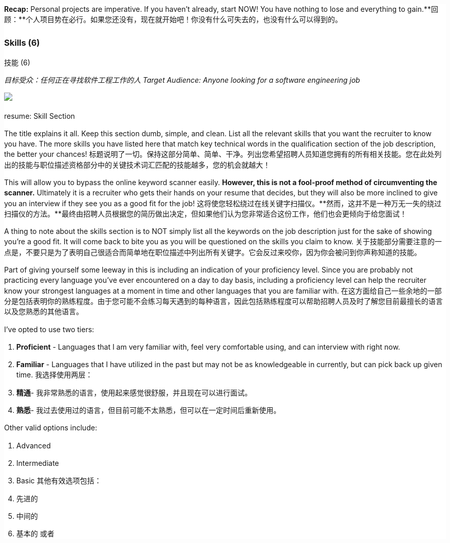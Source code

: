 **Recap:** Personal projects are imperative. If you haven’t already, start NOW! You have nothing to lose and everything to gain.**回顾：**个人项目势在必行。如果您还没有，现在就开始吧！你没有什么可失去的，也没有什么可以得到的。

### Skills (6)
技能 (6)

_目标受众：任何正在寻找软件工程工作的人_
_Target Audience: Anyone looking for a software engineering job_

![](https://miro.medium.com/v2/resize:fit:1400/1*gexMwyf4Q94yfYEzDF2O0Q.jpeg)

resume: Skill Section

The title explains it all. Keep this section dumb, simple, and clean. List all the relevant skills that you want the recruiter to know you have. The more skills you have listed here that match key technical words in the qualification section of the job description, the better your chances! 标题说明了一切。保持这部分简单、简单、干净。列出您希望招聘人员知道您拥有的所有相关技能。您在此处列出的技能与职位描述资格部分中的关键技术词汇匹配的技能越多，您的机会就越大！

This will allow you to bypass the online keyword scanner easily. **However, this is not a fool-proof method of circumventing the scanner.** Ultimately it is a recruiter who gets their hands on your resume that decides, but they will also be more inclined to give you an interview if they see you as a good fit for the job! 这将使您轻松绕过在线关键字扫描仪。**然而，这并不是一种万无一失的绕过扫描仪的方法。**最终由招聘人员根据您的简历做出决定，但如果他们认为您非常适合这份工作，他们也会更倾向于给您面试！

A thing to note about the skills section is to NOT simply list all the keywords on the job description just for the sake of showing you’re a good fit. It will come back to bite you as you will be questioned on the skills you claim to know. 关于技能部分需要注意的一点是，不要只是为了表明自己很适合而简单地在职位描述中列出所有关键字。它会反过来咬你，因为你会被问到你声称知道的技能。

Part of giving yourself some leeway in this is including an indication of your proficiency level. Since you are probably not practicing every language you’ve ever encountered on a day to day basis, including a proficiency level can help the recruiter know your strongest languages at a moment in time and other languages that you are familiar with. 在这方面给自己一些余地的一部分是包括表明你的熟练程度。由于您可能不会练习每天遇到的每种语言，因此包括熟练程度可以帮助招聘人员及时了解您目前最擅长的语言以及您熟悉的其他语言。

I’ve opted to use two tiers:

1. **Proficient** - Languages that I am very familiar with, feel very comfortable using, and can interview with right now.
2. **Familiar** - Languages that I have utilized in the past but may not be as knowledgeable in currently, but can pick back up given time.
我选择使用两层：

1. **精通**- 我非常熟悉的语言，使用起来感觉很舒服，并且现在可以进行面试。
2. **熟悉**- 我过去使用过的语言，但目前可能不太熟悉，但可以在一定时间后重新使用。

Other valid options include:

1. Advanced
2. Intermediate
3. Basic
其他有效选项包括：

1. 先进的
2. 中间的
3. 基本的
或者
